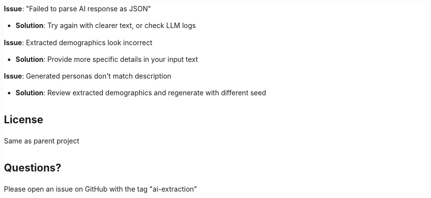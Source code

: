 **Issue**: "Failed to parse AI response as JSON"
- **Solution**: Try again with clearer text, or check LLM logs

**Issue**: Extracted demographics look incorrect
- **Solution**: Provide more specific details in your input text

**Issue**: Generated personas don't match description
- **Solution**: Review extracted demographics and regenerate with different seed

## License
Same as parent project

## Questions?
Please open an issue on GitHub with the tag "ai-extraction"
